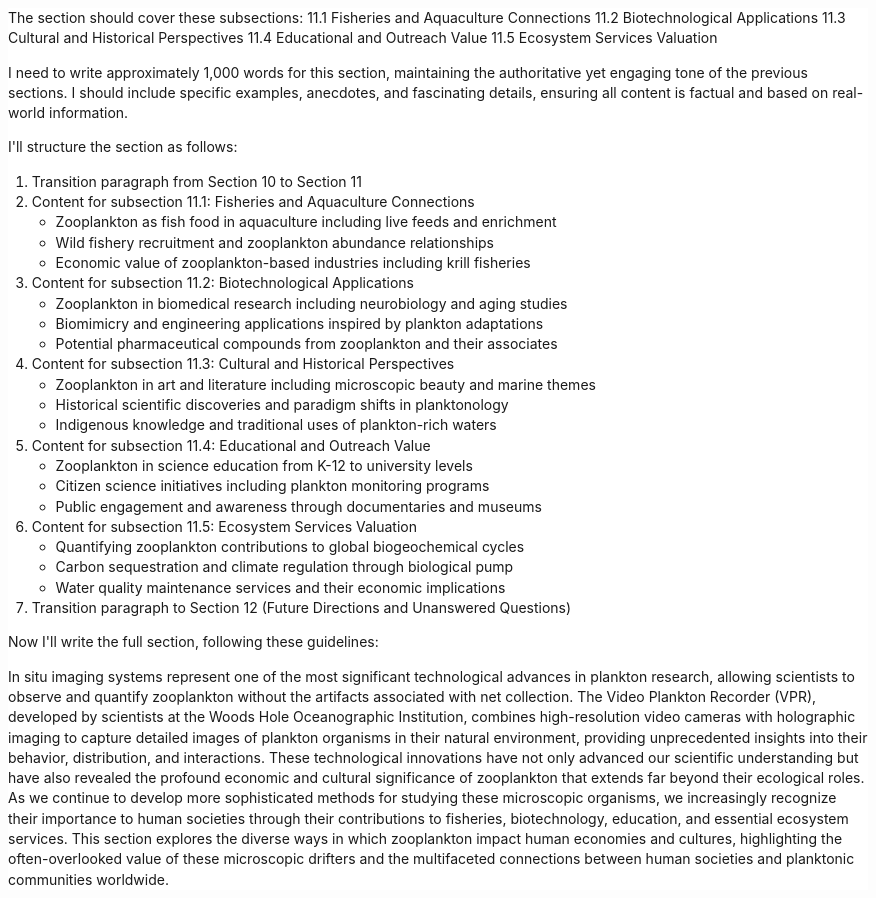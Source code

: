 The section should cover these subsections:
11.1 Fisheries and Aquaculture Connections
11.2 Biotechnological Applications
11.3 Cultural and Historical Perspectives
11.4 Educational and Outreach Value
11.5 Ecosystem Services Valuation

I need to write approximately 1,000 words for this section, maintaining the authoritative yet engaging tone of the previous sections. I should include specific examples, anecdotes, and fascinating details, ensuring all content is factual and based on real-world information.

I'll structure the section as follows:

1. Transition paragraph from Section 10 to Section 11
2. Content for subsection 11.1: Fisheries and Aquaculture Connections
   - Zooplankton as fish food in aquaculture including live feeds and enrichment
   - Wild fishery recruitment and zooplankton abundance relationships
   - Economic value of zooplankton-based industries including krill fisheries
3. Content for subsection 11.2: Biotechnological Applications
   - Zooplankton in biomedical research including neurobiology and aging studies
   - Biomimicry and engineering applications inspired by plankton adaptations
   - Potential pharmaceutical compounds from zooplankton and their associates
4. Content for subsection 11.3: Cultural and Historical Perspectives
   - Zooplankton in art and literature including microscopic beauty and marine themes
   - Historical scientific discoveries and paradigm shifts in planktonology
   - Indigenous knowledge and traditional uses of plankton-rich waters
5. Content for subsection 11.4: Educational and Outreach Value
   - Zooplankton in science education from K-12 to university levels
   - Citizen science initiatives including plankton monitoring programs
   - Public engagement and awareness through documentaries and museums
6. Content for subsection 11.5: Ecosystem Services Valuation
   - Quantifying zooplankton contributions to global biogeochemical cycles
   - Carbon sequestration and climate regulation through biological pump
   - Water quality maintenance services and their economic implications
7. Transition paragraph to Section 12 (Future Directions and Unanswered Questions)

Now I'll write the full section, following these guidelines:

In situ imaging systems represent one of the most significant technological advances in plankton research, allowing scientists to observe and quantify zooplankton without the artifacts associated with net collection. The Video Plankton Recorder (VPR), developed by scientists at the Woods Hole Oceanographic Institution, combines high-resolution video cameras with holographic imaging to capture detailed images of plankton organisms in their natural environment, providing unprecedented insights into their behavior, distribution, and interactions. These technological innovations have not only advanced our scientific understanding but have also revealed the profound economic and cultural significance of zooplankton that extends far beyond their ecological roles. As we continue to develop more sophisticated methods for studying these microscopic organisms, we increasingly recognize their importance to human societies through their contributions to fisheries, biotechnology, education, and essential ecosystem services. This section explores the diverse ways in which zooplankton impact human economies and cultures, highlighting the often-overlooked value of these microscopic drifters and the multifaceted connections between human societies and planktonic communities worldwide.
